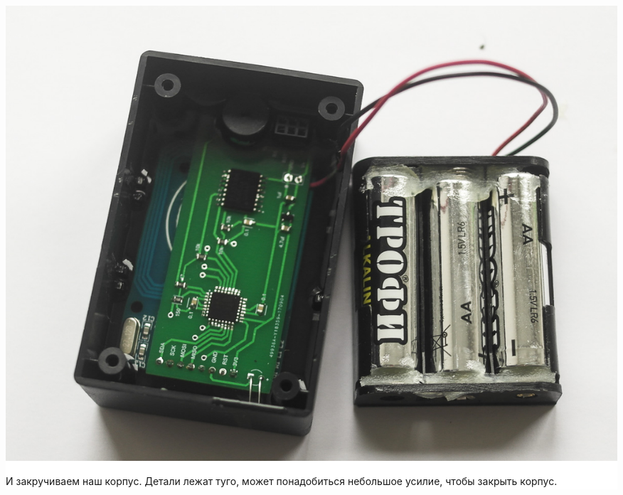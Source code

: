 ![](/img/s34.jpg?raw=true)

И закручиваем наш корпус. Детали лежат туго, может понадобиться небольшое усилие, чтобы закрыть корпус.
